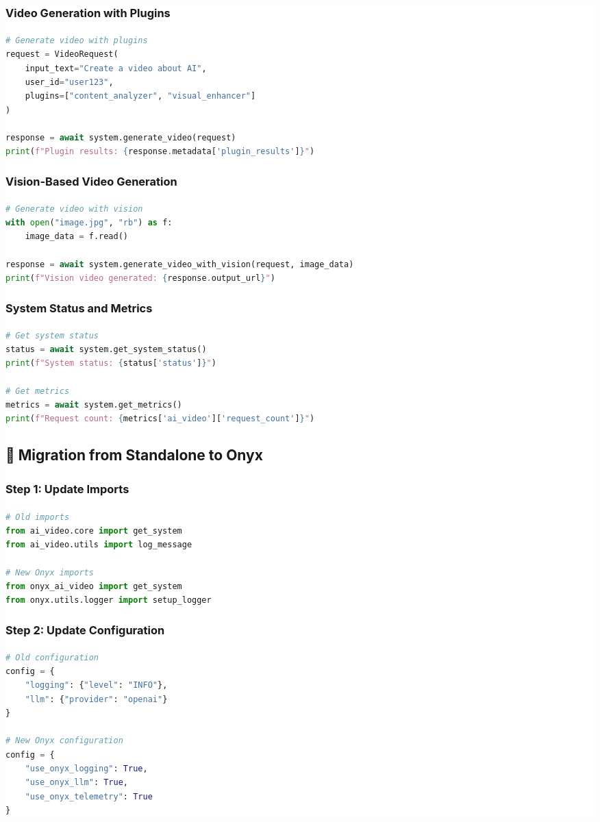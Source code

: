 ### **Video Generation with Plugins**
```python
# Generate video with plugins
request = VideoRequest(
    input_text="Create a video about AI",
    user_id="user123",
    plugins=["content_analyzer", "visual_enhancer"]
)

response = await system.generate_video(request)
print(f"Plugin results: {response.metadata['plugin_results']}")
```

### **Vision-Based Video Generation**
```python
# Generate video with vision
with open("image.jpg", "rb") as f:
    image_data = f.read()

response = await system.generate_video_with_vision(request, image_data)
print(f"Vision video generated: {response.output_url}")
```

### **System Status and Metrics**
```python
# Get system status
status = await system.get_system_status()
print(f"System status: {status['status']}")

# Get metrics
metrics = await system.get_metrics()
print(f"Request count: {metrics['ai_video']['request_count']}")
```

## 🔄 **Migration from Standalone to Onyx**

### **Step 1: Update Imports**
```python
# Old imports
from ai_video.core import get_system
from ai_video.utils import log_message

# New Onyx imports
from onyx_ai_video import get_system
from onyx.utils.logger import setup_logger
```

### **Step 2: Update Configuration**
```python
# Old configuration
config = {
    "logging": {"level": "INFO"},
    "llm": {"provider": "openai"}
}

# New Onyx configuration
config = {
    "use_onyx_logging": True,
    "use_onyx_llm": True,
    "use_onyx_telemetry": True
}
```
